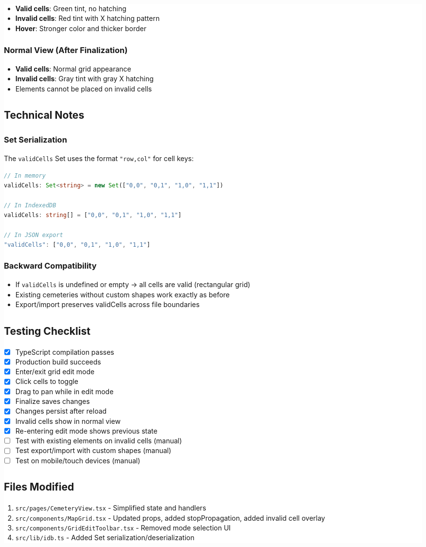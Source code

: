 - **Valid cells**: Green tint, no hatching
- **Invalid cells**: Red tint with X hatching pattern
- **Hover**: Stronger color and thicker border

### Normal View (After Finalization)

- **Valid cells**: Normal grid appearance
- **Invalid cells**: Gray tint with gray X hatching
- Elements cannot be placed on invalid cells

## Technical Notes

### Set<string> Serialization

The `validCells` Set uses the format `"row,col"` for cell keys:

```typescript
// In memory
validCells: Set<string> = new Set(["0,0", "0,1", "1,0", "1,1"])

// In IndexedDB
validCells: string[] = ["0,0", "0,1", "1,0", "1,1"]

// In JSON export
"validCells": ["0,0", "0,1", "1,0", "1,1"]
```

### Backward Compatibility

- If `validCells` is undefined or empty → all cells are valid (rectangular grid)
- Existing cemeteries without custom shapes work exactly as before
- Export/import preserves validCells across file boundaries

## Testing Checklist

- [x] TypeScript compilation passes
- [x] Production build succeeds
- [x] Enter/exit grid edit mode
- [x] Click cells to toggle
- [x] Drag to pan while in edit mode
- [x] Finalize saves changes
- [x] Changes persist after reload
- [x] Invalid cells show in normal view
- [x] Re-entering edit mode shows previous state
- [ ] Test with existing elements on invalid cells (manual)
- [ ] Test export/import with custom shapes (manual)
- [ ] Test on mobile/touch devices (manual)

## Files Modified

1. `src/pages/CemeteryView.tsx` - Simplified state and handlers
2. `src/components/MapGrid.tsx` - Updated props, added stopPropagation, added invalid cell overlay
3. `src/components/GridEditToolbar.tsx` - Removed mode selection UI
4. `src/lib/idb.ts` - Added Set serialization/deserialization
